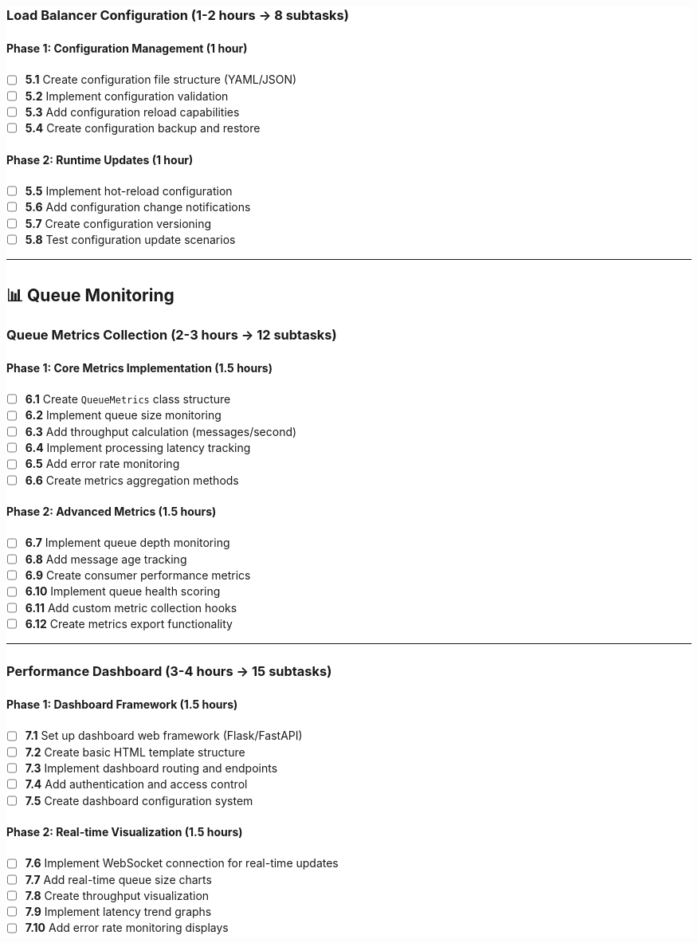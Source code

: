 
### **Load Balancer Configuration** (1-2 hours → 8 subtasks)

#### **Phase 1: Configuration Management** (1 hour)
- [ ] **5.1** Create configuration file structure (YAML/JSON)
- [ ] **5.2** Implement configuration validation
- [ ] **5.3** Add configuration reload capabilities
- [ ] **5.4** Create configuration backup and restore

#### **Phase 2: Runtime Updates** (1 hour)
- [ ] **5.5** Implement hot-reload configuration
- [ ] **5.6** Add configuration change notifications
- [ ] **5.7** Create configuration versioning
- [ ] **5.8** Test configuration update scenarios

---

## 📊 Queue Monitoring

### **Queue Metrics Collection** (2-3 hours → 12 subtasks)

#### **Phase 1: Core Metrics Implementation** (1.5 hours)
- [ ] **6.1** Create `QueueMetrics` class structure
- [ ] **6.2** Implement queue size monitoring
- [ ] **6.3** Add throughput calculation (messages/second)
- [ ] **6.4** Implement processing latency tracking
- [ ] **6.5** Add error rate monitoring
- [ ] **6.6** Create metrics aggregation methods

#### **Phase 2: Advanced Metrics** (1.5 hours)
- [ ] **6.7** Implement queue depth monitoring
- [ ] **6.8** Add message age tracking
- [ ] **6.9** Create consumer performance metrics
- [ ] **6.10** Implement queue health scoring
- [ ] **6.11** Add custom metric collection hooks
- [ ] **6.12** Create metrics export functionality

---

### **Performance Dashboard** (3-4 hours → 15 subtasks)

#### **Phase 1: Dashboard Framework** (1.5 hours)
- [ ] **7.1** Set up dashboard web framework (Flask/FastAPI)
- [ ] **7.2** Create basic HTML template structure
- [ ] **7.3** Implement dashboard routing and endpoints
- [ ] **7.4** Add authentication and access control
- [ ] **7.5** Create dashboard configuration system

#### **Phase 2: Real-time Visualization** (1.5 hours)
- [ ] **7.6** Implement WebSocket connection for real-time updates
- [ ] **7.7** Add real-time queue size charts
- [ ] **7.8** Create throughput visualization
- [ ] **7.9** Implement latency trend graphs
- [ ] **7.10** Add error rate monitoring displays
